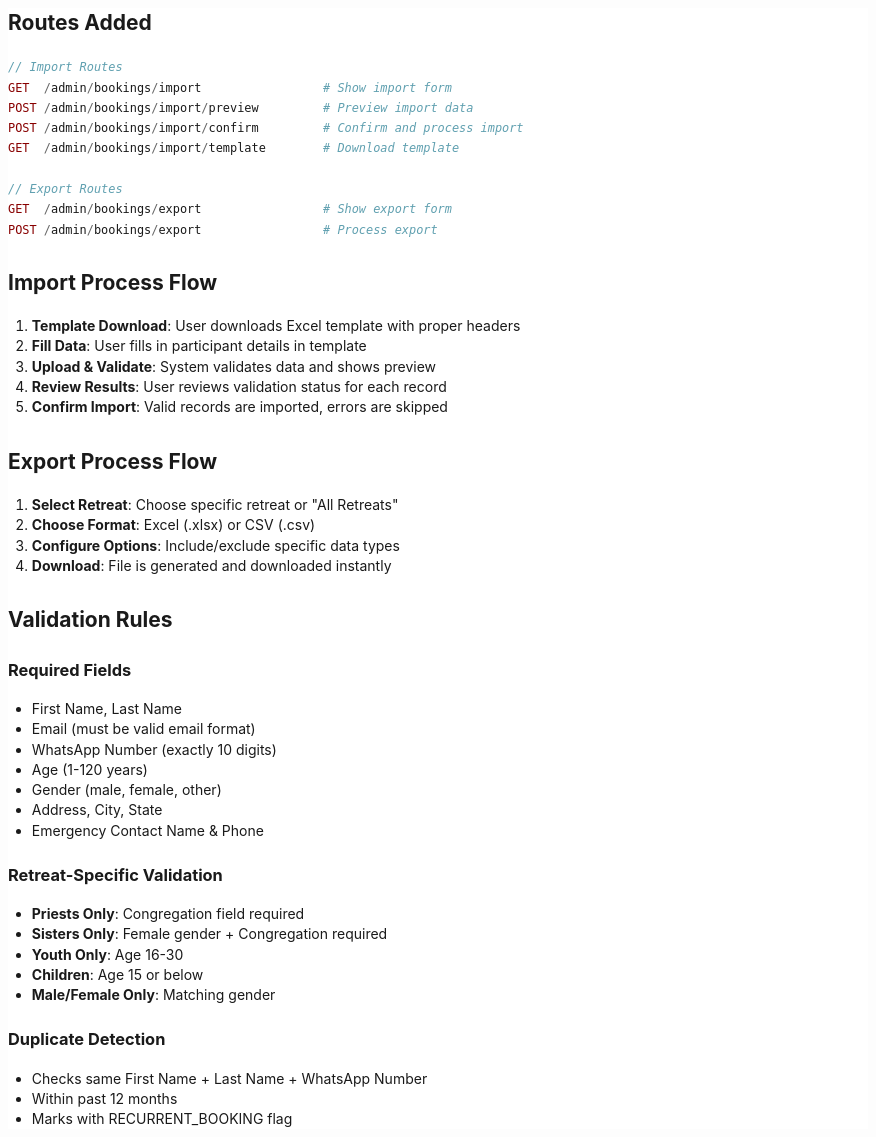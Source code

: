 ## Routes Added

```php
// Import Routes
GET  /admin/bookings/import                 # Show import form
POST /admin/bookings/import/preview         # Preview import data  
POST /admin/bookings/import/confirm         # Confirm and process import
GET  /admin/bookings/import/template        # Download template

// Export Routes
GET  /admin/bookings/export                 # Show export form
POST /admin/bookings/export                 # Process export
```

## Import Process Flow

1. **Template Download**: User downloads Excel template with proper headers
2. **Fill Data**: User fills in participant details in template
3. **Upload & Validate**: System validates data and shows preview
4. **Review Results**: User reviews validation status for each record
5. **Confirm Import**: Valid records are imported, errors are skipped

## Export Process Flow

1. **Select Retreat**: Choose specific retreat or "All Retreats"
2. **Choose Format**: Excel (.xlsx) or CSV (.csv)
3. **Configure Options**: Include/exclude specific data types
4. **Download**: File is generated and downloaded instantly

## Validation Rules

### Required Fields
- First Name, Last Name
- Email (must be valid email format)
- WhatsApp Number (exactly 10 digits)
- Age (1-120 years)
- Gender (male, female, other)
- Address, City, State
- Emergency Contact Name & Phone

### Retreat-Specific Validation
- **Priests Only**: Congregation field required
- **Sisters Only**: Female gender + Congregation required
- **Youth Only**: Age 16-30
- **Children**: Age 15 or below
- **Male/Female Only**: Matching gender

### Duplicate Detection
- Checks same First Name + Last Name + WhatsApp Number
- Within past 12 months
- Marks with RECURRENT_BOOKING flag
